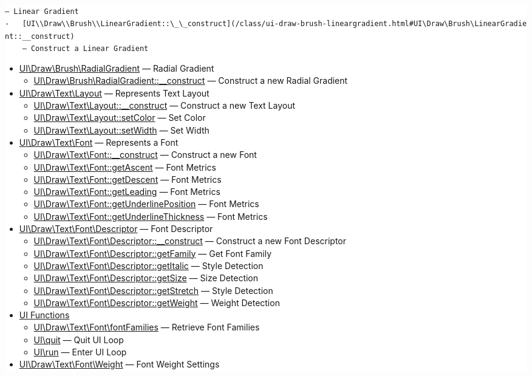     — Linear Gradient
    -   [UI\\Draw\\Brush\\LinearGradient::\_\_construct](/class/ui-draw-brush-lineargradient.html#UI\Draw\Brush\LinearGradient::__construct)
        — Construct a Linear Gradient
-   [UI\\Draw\\Brush\\RadialGradient](/class/ui-draw-brush-radialgradient.html)
    — Radial Gradient
    -   [UI\\Draw\\Brush\\RadialGradient::\_\_construct](/class/ui-draw-brush-radialgradient.html#UI\Draw\Brush\RadialGradient::__construct)
        — Construct a new Radial Gradient
-   [UI\\Draw\\Text\\Layout](/class/ui-draw-text-layout.html) —
    Represents Text Layout
    -   [UI\\Draw\\Text\\Layout::\_\_construct](/class/ui-draw-text-layout.html#UI\Draw\Text\Layout::__construct)
        — Construct a new Text Layout
    -   [UI\\Draw\\Text\\Layout::setColor](/class/ui-draw-text-layout.html#UI\Draw\Text\Layout::setColor)
        — Set Color
    -   [UI\\Draw\\Text\\Layout::setWidth](/class/ui-draw-text-layout.html#UI\Draw\Text\Layout::setWidth)
        — Set Width
-   [UI\\Draw\\Text\\Font](/class/ui-draw-text-font.html) — Represents a
    Font
    -   [UI\\Draw\\Text\\Font::\_\_construct](/class/ui-draw-text-font.html#UI\Draw\Text\Font::__construct)
        — Construct a new Font
    -   [UI\\Draw\\Text\\Font::getAscent](/class/ui-draw-text-font.html#UI\Draw\Text\Font::getAscent)
        — Font Metrics
    -   [UI\\Draw\\Text\\Font::getDescent](/class/ui-draw-text-font.html#UI\Draw\Text\Font::getDescent)
        — Font Metrics
    -   [UI\\Draw\\Text\\Font::getLeading](/class/ui-draw-text-font.html#UI\Draw\Text\Font::getLeading)
        — Font Metrics
    -   [UI\\Draw\\Text\\Font::getUnderlinePosition](/class/ui-draw-text-font.html#UI\Draw\Text\Font::getUnderlinePosition)
        — Font Metrics
    -   [UI\\Draw\\Text\\Font::getUnderlineThickness](/class/ui-draw-text-font.html#UI\Draw\Text\Font::getUnderlineThickness)
        — Font Metrics
-   [UI\\Draw\\Text\\Font\\Descriptor](/class/ui-draw-text-font-descriptor.html)
    — Font Descriptor
    -   [UI\\Draw\\Text\\Font\\Descriptor::\_\_construct](/class/ui-draw-text-font-descriptor.html#UI\Draw\Text\Font\Descriptor::__construct)
        — Construct a new Font Descriptor
    -   [UI\\Draw\\Text\\Font\\Descriptor::getFamily](/class/ui-draw-text-font-descriptor.html#UI\Draw\Text\Font\Descriptor::getFamily)
        — Get Font Family
    -   [UI\\Draw\\Text\\Font\\Descriptor::getItalic](/class/ui-draw-text-font-descriptor.html#UI\Draw\Text\Font\Descriptor::getItalic)
        — Style Detection
    -   [UI\\Draw\\Text\\Font\\Descriptor::getSize](/class/ui-draw-text-font-descriptor.html#UI\Draw\Text\Font\Descriptor::getSize)
        — Size Detection
    -   [UI\\Draw\\Text\\Font\\Descriptor::getStretch](/class/ui-draw-text-font-descriptor.html#UI\Draw\Text\Font\Descriptor::getStretch)
        — Style Detection
    -   [UI\\Draw\\Text\\Font\\Descriptor::getWeight](/class/ui-draw-text-font-descriptor.html#UI\Draw\Text\Font\Descriptor::getWeight)
        — Weight Detection
-   [UI Functions](/ref/ui.html)
    -   [UI\\Draw\\Text\\Font\\fontFamilies](/ref/ui.html#UI\Draw\Text\Font\fontFamilies)
        — Retrieve Font Families
    -   [UI\\quit](/ref/ui.html#UI\quit) — Quit UI Loop
    -   [UI\\run](/ref/ui.html#UI\run) — Enter UI Loop
-   [UI\\Draw\\Text\\Font\\Weight](/class/ui-draw-text-font-weight.html)
    — Font Weight Settings